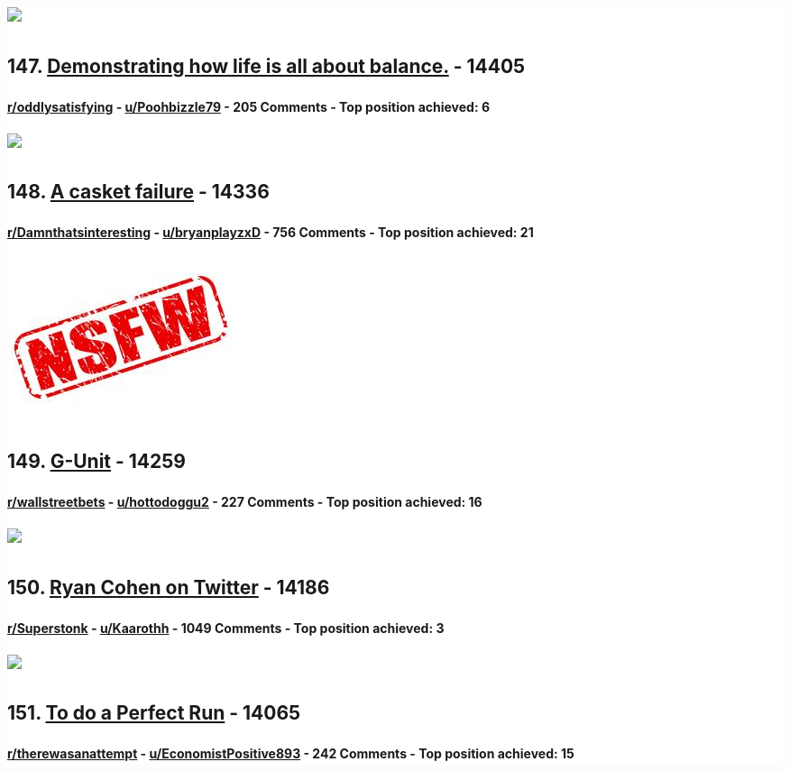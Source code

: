 <a href="https://v.redd.it/xnimzlnhxtq81"><img src="https://b.thumbs.redditmedia.com/PfP9tUG77C_L-1KGIfEOv5hcKOlRysKzPUiqIKnDrks.jpg"></img></a>

## 147. [Demonstrating how life is all about balance.](http://reddit.com/r/oddlysatisfying/comments/tt8ag6/demonstrating_how_life_is_all_about_balance/) - 14405
#### [r/oddlysatisfying](http://reddit.com/r/oddlysatisfying) - [u/Poohbizzle79](http://reddit.com/u/Poohbizzle79) - 205 Comments - Top position achieved: 6

<a href="https://v.redd.it/rv239yq0zrq81"><img src="https://b.thumbs.redditmedia.com/F-Zo8Upy_cac2LxypVxm2CXrgU8sRqZtzqu57ojIfSQ.jpg"></img></a>

## 148. [A casket failure](http://reddit.com/r/Damnthatsinteresting/comments/tt09h1/a_casket_failure/) - 14336
#### [r/Damnthatsinteresting](http://reddit.com/r/Damnthatsinteresting) - [u/bryanplayzxD](http://reddit.com/u/bryanplayzxD) - 756 Comments - Top position achieved: 21

<a href="https://i.redd.it/klhtdsdk5qq81.jpg"><img src="https://github.com/mgerb/top-of-reddit/raw/master/nsfw.jpg"></img></a>

## 149. [G-Unit](http://reddit.com/r/wallstreetbets/comments/tsw9o8/gunit/) - 14259
#### [r/wallstreetbets](http://reddit.com/r/wallstreetbets) - [u/hottodoggu2](http://reddit.com/u/hottodoggu2) - 227 Comments - Top position achieved: 16

<a href="https://i.redd.it/et4tiaqeyoq81.jpg"><img src="https://b.thumbs.redditmedia.com/V8xkTHYV2FTnppNIia-xHzyRjLvOZWRKRP6tnDyeLGA.jpg"></img></a>

## 150. [Ryan Cohen on Twitter](http://reddit.com/r/Superstonk/comments/tsvlrt/ryan_cohen_on_twitter/) - 14186
#### [r/Superstonk](http://reddit.com/r/Superstonk) - [u/Kaarothh](http://reddit.com/u/Kaarothh) - 1049 Comments - Top position achieved: 3

<a href="https://twitter.com/ryancohen/status/1509455614082273286"><img src="https://b.thumbs.redditmedia.com/bi1FbBfUcXRPxHH725S_q49POllgF8dzfou9fw1noqg.jpg"></img></a>

## 151. [To do a Perfect Run](http://reddit.com/r/therewasanattempt/comments/tssxoo/to_do_a_perfect_run/) - 14065
#### [r/therewasanattempt](http://reddit.com/r/therewasanattempt) - [u/EconomistPositive893](http://reddit.com/u/EconomistPositive893) - 242 Comments - Top position achieved: 15
